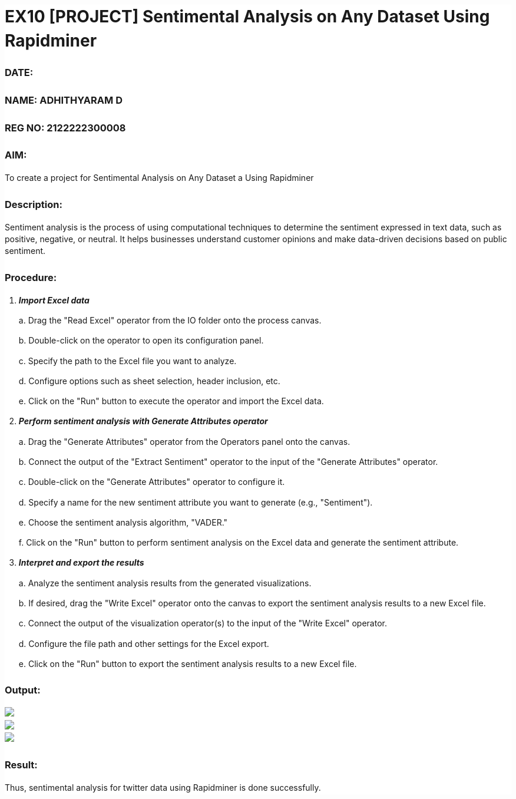 # EX10 [PROJECT] Sentimental Analysis on Any Dataset Using Rapidminer
### DATE:
### NAME: ADHITHYARAM D
### REG NO: 2122222300008
### AIM: 
To create a project for Sentimental Analysis on Any Dataset a Using Rapidminer
### Description: 
Sentiment analysis is the process of using computational techniques to determine the sentiment expressed in text data, such as positive, negative, or neutral. It helps businesses understand customer opinions and make data-driven decisions based on public sentiment.

### Procedure:
1) ***Import Excel data***
    <p>a. Drag the "Read Excel" operator from the IO folder onto the process canvas.
    <p>b. Double-click on the operator to open its configuration panel.
    <p>c. Specify the path to the Excel file you want to analyze.
    <p>d. Configure options such as sheet selection, header inclusion, etc.
    <p>e. Click on the "Run" button to execute the operator and import the Excel data.
2) ***Perform sentiment analysis with Generate Attributes operator***
    <p>a. Drag the "Generate Attributes" operator from the Operators panel onto the canvas.
    <p>b. Connect the output of the "Extract Sentiment" operator to the input of the "Generate Attributes" operator.
    <p>c. Double-click on the "Generate Attributes" operator to configure it.
    <p>d. Specify a name for the new sentiment attribute you want to generate (e.g., "Sentiment").
    <p>e. Choose the sentiment analysis algorithm, "VADER."
    <p>f. Click on the "Run" button to perform sentiment analysis on the Excel data and generate the sentiment attribute.
3) ***Interpret and export the results***
    <p>a. Analyze the sentiment analysis results from the generated visualizations.
    <p>b. If desired, drag the "Write Excel" operator onto the canvas to export the sentiment analysis results to a new Excel file.
    <p>c. Connect the output of the visualization operator(s) to the input of the "Write Excel" operator.
    <p>d. Configure the file path and other settings for the Excel export.
    <p>e. Click on the "Run" button to export the sentiment analysis results to a new Excel file.

### Output:
<img src="https://github.com/user-attachments/assets/b8726323-1dbf-46eb-a3ae-bb51875c738e" width=50%><br>
<img src="https://github.com/user-attachments/assets/f0f6317e-ef10-4958-beca-9e0f83e18dfa" width=50%><br>
<img src="https://github.com/user-attachments/assets/1a0d7de7-5c74-4878-9972-0c3c5edf2b75" width=50%>

### Result:
Thus, sentimental analysis for twitter data using Rapidminer is done successfully.
